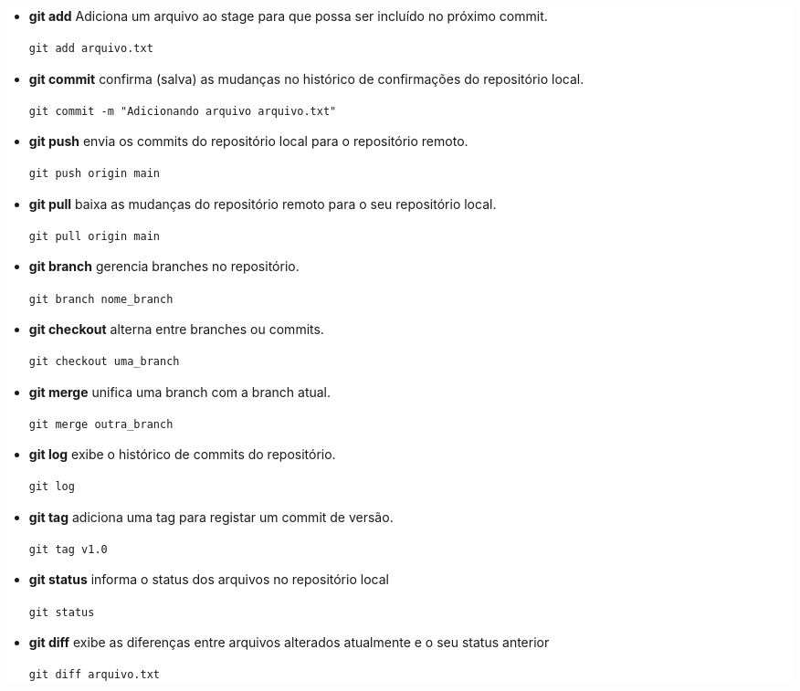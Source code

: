 * **git add** Adiciona um arquivo ao stage para que possa ser incluído no próximo commit.

    ```
    git add arquivo.txt
    ```

* **git commit** confirma (salva) as mudanças no histórico de confirmações do repositório local.

    ```
    git commit -m "Adicionando arquivo arquivo.txt"
    ```

* **git push** envia os commits do repositório local para o repositório remoto.

    ```
    git push origin main
    ```

* **git pull** baixa as mudanças do repositório remoto para o seu repositório local.

    ```
    git pull origin main
    ```

* **git branch** gerencia branches no repositório.

    ```
    git branch nome_branch
    ```

* **git checkout** alterna entre branches ou commits.

    ```
    git checkout uma_branch
    ````

* **git merge** unifica uma branch com a branch atual.

    ```
    git merge outra_branch
    ```

* **git log** exibe o histórico de commits do repositório.

    ```
    git log
    ```

* **git tag** adiciona uma tag para registar um commit de versão.

	```
	git tag v1.0
	```

* **git status** informa o status dos arquivos no repositório local
	```
	git status
	```

* **git diff** exibe as diferenças entre arquivos alterados atualmente e o seu status anterior

	```
	git diff arquivo.txt
	```
	